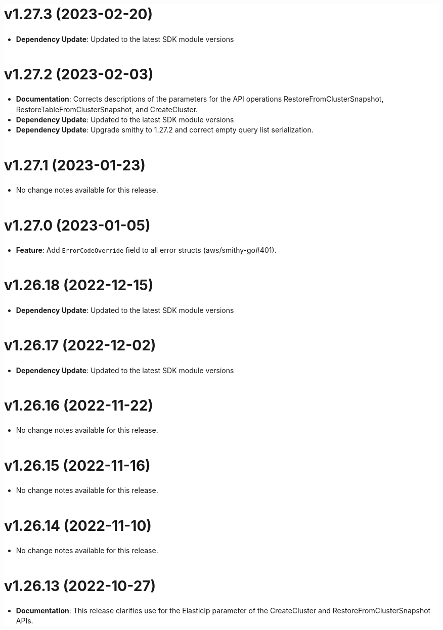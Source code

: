 # v1.27.3 (2023-02-20)

* **Dependency Update**: Updated to the latest SDK module versions

# v1.27.2 (2023-02-03)

* **Documentation**: Corrects descriptions of the parameters for the API operations RestoreFromClusterSnapshot, RestoreTableFromClusterSnapshot, and CreateCluster.
* **Dependency Update**: Updated to the latest SDK module versions
* **Dependency Update**: Upgrade smithy to 1.27.2 and correct empty query list serialization.

# v1.27.1 (2023-01-23)

* No change notes available for this release.

# v1.27.0 (2023-01-05)

* **Feature**: Add `ErrorCodeOverride` field to all error structs (aws/smithy-go#401).

# v1.26.18 (2022-12-15)

* **Dependency Update**: Updated to the latest SDK module versions

# v1.26.17 (2022-12-02)

* **Dependency Update**: Updated to the latest SDK module versions

# v1.26.16 (2022-11-22)

* No change notes available for this release.

# v1.26.15 (2022-11-16)

* No change notes available for this release.

# v1.26.14 (2022-11-10)

* No change notes available for this release.

# v1.26.13 (2022-10-27)

* **Documentation**: This release clarifies use for the ElasticIp parameter of the CreateCluster and RestoreFromClusterSnapshot APIs.

